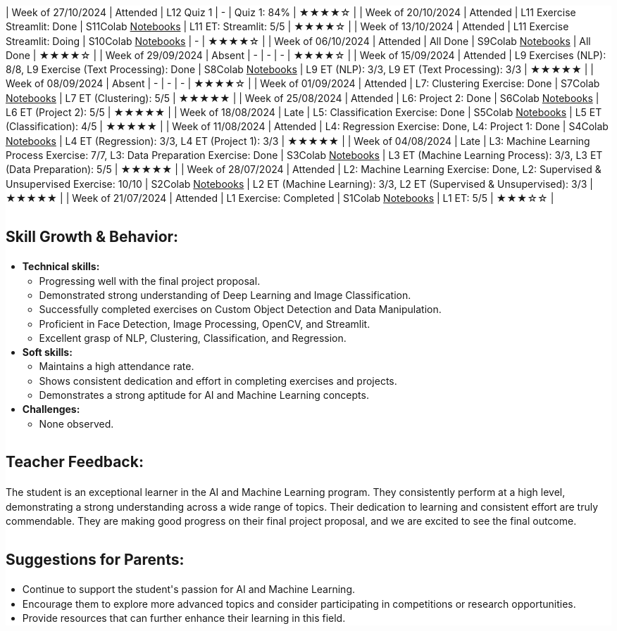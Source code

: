 | Week of 27/10/2024 | Attended | L12 Quiz 1                                                       | -    | Quiz 1: 84%                                                          | ★★★★☆          |
| Week of 20/10/2024 | Attended | L11 Exercise Streamlit: Done                                       | S11Colab [Notebooks](https://drive.google.com/drive/folders/1fkCpG9je0RK8ssgbviuvgVc-CFcPUsBY)    | L11 ET: Streamlit: 5/5                                               | ★★★★☆          |
| Week of 13/10/2024 | Attended | L11 Exercise Streamlit: Doing                                      | S10Colab [Notebooks](https://drive.google.com/drive/folders/1fkCpG9je0RK8ssgbviuvgVc-CFcPUsBY)    | -                                                        | ★★★★☆          |
| Week of 06/10/2024 | Attended | All Done                                                           | S9Colab [Notebooks](https://drive.google.com/drive/folders/1fkCpG9je0RK8ssgbviuvgVc-CFcPUsBY)     | All Done                                                             | ★★★★☆          |
| Week of 29/09/2024 | Absent  | -                                                                     | -                     | -                                                                    | ★★★★☆          |
| Week of 15/09/2024 | Attended | L9 Exercises (NLP): 8/8, L9 Exercise (Text Processing): Done     | S8Colab [Notebooks](https://drive.google.com/drive/folders/1fkCpG9je0RK8ssgbviuvgVc-CFcPUsBY)     | L9 ET (NLP): 3/3, L9 ET (Text Processing): 3/3                      | ★★★★★          |
| Week of 08/09/2024 | Absent  | -                                                                     | -                     | -                                                                    | ★★★★☆          |
| Week of 01/09/2024 | Attended | L7: Clustering Exercise: Done                                      | S7Colab [Notebooks](https://drive.google.com/drive/folders/1fkCpG9je0RK8ssgbviuvgVc-CFcPUsBY)     | L7 ET (Clustering): 5/5                                              | ★★★★★          |
| Week of 25/08/2024 | Attended | L6: Project 2: Done                                                | S6Colab [Notebooks](https://drive.google.com/drive/folders/1fkCpG9je0RK8ssgbviuvgVc-CFcPUsBY)     | L6 ET (Project 2): 5/5                                               | ★★★★★          |
| Week of 18/08/2024 | Late    | L5: Classification Exercise: Done                                   | S5Colab [Notebooks](https://drive.google.com/drive/folders/1fkCpG9je0RK8ssgbviuvgVc-CFcPUsBY)     | L5 ET (Classification): 4/5                                           | ★★★★★          |
| Week of 11/08/2024 | Attended | L4: Regression Exercise: Done, L4: Project 1: Done                 | S4Colab [Notebooks](https://drive.google.com/drive/folders/1fkCpG9je0RK8ssgbviuvgVc-CFcPUsBY)     | L4 ET (Regression): 3/3, L4 ET (Project 1): 3/3                     | ★★★★★          |
| Week of 04/08/2024 | Late    | L3: Machine Learning Process Exercise: 7/7, L3: Data Preparation Exercise: Done | S3Colab [Notebooks](https://drive.google.com/drive/folders/1fkCpG9je0RK8ssgbviuvgVc-CFcPUsBY)     | L3 ET (Machine Learning Process): 3/3, L3 ET (Data Preparation): 5/5 | ★★★★★          |
| Week of 28/07/2024 | Attended | L2: Machine Learning Exercise: Done, L2: Supervised & Unsupervised Exercise: 10/10 | S2Colab [Notebooks](https://drive.google.com/drive/folders/1fkCpG9je0RK8ssgbviuvgVc-CFcPUsBY)     | L2 ET (Machine Learning): 3/3, L2 ET (Supervised & Unsupervised): 3/3 | ★★★★★          |
| Week of 21/07/2024 | Attended | L1 Exercise: Completed                                             | S1Colab [Notebooks](https://drive.google.com/drive/folders/1fkCpG9je0RK8ssgbviuvgVc-CFcPUsBY)     | L1 ET: 5/5                                                           | ★★★☆☆          |

## Skill Growth & Behavior:

* **Technical skills:**
    * Progressing well with the final project proposal.
    * Demonstrated strong understanding of Deep Learning and Image Classification.
    * Successfully completed exercises on Custom Object Detection and Data Manipulation.
    * Proficient in Face Detection, Image Processing, OpenCV, and Streamlit.
    * Excellent grasp of NLP, Clustering, Classification, and Regression.
* **Soft skills:**
    * Maintains a high attendance rate.
    * Shows consistent dedication and effort in completing exercises and projects.
    * Demonstrates a strong aptitude for AI and Machine Learning concepts.
* **Challenges:**
    * None observed.

## Teacher Feedback:

The student is an exceptional learner in the AI and Machine Learning program. They consistently perform at a high level, demonstrating a strong understanding across a wide range of topics. Their dedication to learning and consistent effort are truly commendable. They are making good progress on their final project proposal, and we are excited to see the final outcome.

## Suggestions for Parents:

* Continue to support the student's passion for AI and Machine Learning.
* Encourage them to explore more advanced topics and consider participating in competitions or research opportunities.
* Provide resources that can further enhance their learning in this field.
